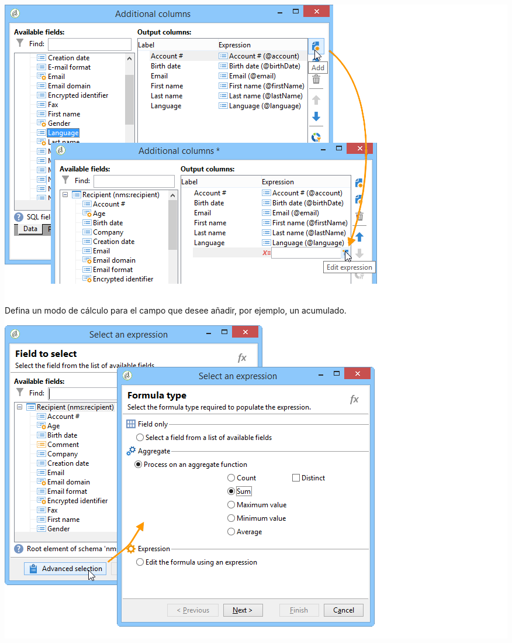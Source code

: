 ![](assets/query_add_an_output_column.png)

Defina un modo de cálculo para el campo que desee añadir, por ejemplo, un acumulado.

![](assets/query_add_an_output_column_formula.png)
